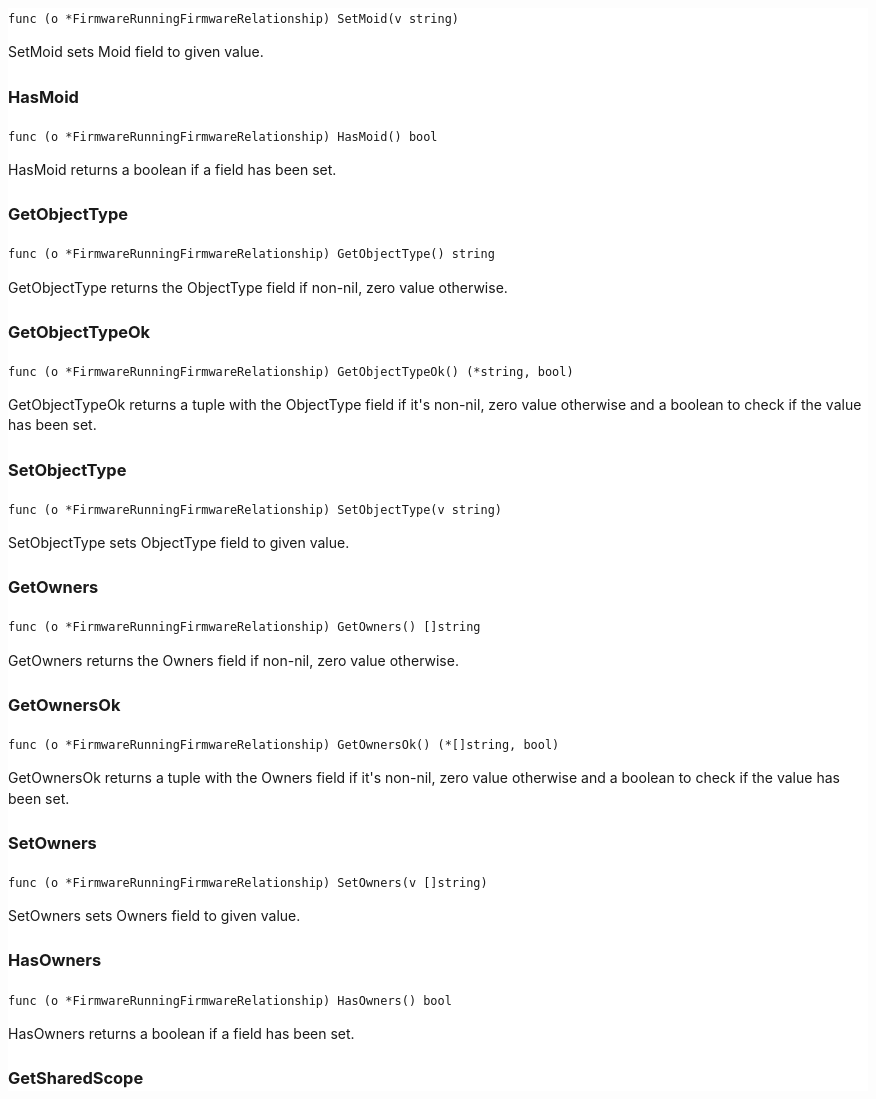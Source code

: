 `func (o *FirmwareRunningFirmwareRelationship) SetMoid(v string)`

SetMoid sets Moid field to given value.

### HasMoid

`func (o *FirmwareRunningFirmwareRelationship) HasMoid() bool`

HasMoid returns a boolean if a field has been set.

### GetObjectType

`func (o *FirmwareRunningFirmwareRelationship) GetObjectType() string`

GetObjectType returns the ObjectType field if non-nil, zero value otherwise.

### GetObjectTypeOk

`func (o *FirmwareRunningFirmwareRelationship) GetObjectTypeOk() (*string, bool)`

GetObjectTypeOk returns a tuple with the ObjectType field if it's non-nil, zero value otherwise
and a boolean to check if the value has been set.

### SetObjectType

`func (o *FirmwareRunningFirmwareRelationship) SetObjectType(v string)`

SetObjectType sets ObjectType field to given value.


### GetOwners

`func (o *FirmwareRunningFirmwareRelationship) GetOwners() []string`

GetOwners returns the Owners field if non-nil, zero value otherwise.

### GetOwnersOk

`func (o *FirmwareRunningFirmwareRelationship) GetOwnersOk() (*[]string, bool)`

GetOwnersOk returns a tuple with the Owners field if it's non-nil, zero value otherwise
and a boolean to check if the value has been set.

### SetOwners

`func (o *FirmwareRunningFirmwareRelationship) SetOwners(v []string)`

SetOwners sets Owners field to given value.

### HasOwners

`func (o *FirmwareRunningFirmwareRelationship) HasOwners() bool`

HasOwners returns a boolean if a field has been set.

### GetSharedScope
